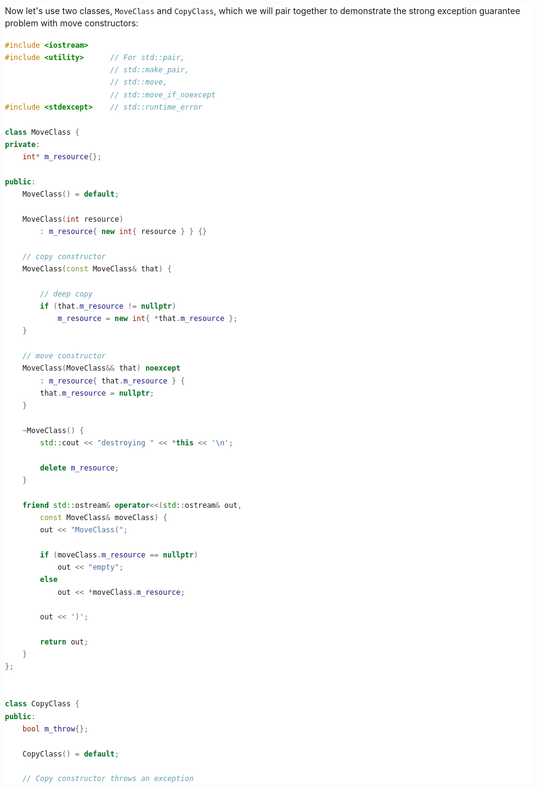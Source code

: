 Now let's use two classes, `MoveClass` and `CopyClass`, which we will pair together to demonstrate the strong exception guarantee problem with move constructors:

```c++
#include <iostream>
#include <utility>      // For std::pair, 
                        // std::make_pair, 
                        // std::move, 
                        // std::move_if_noexcept
#include <stdexcept>    // std::runtime_error

class MoveClass {
private:
    int* m_resource{};

public:
    MoveClass() = default;

    MoveClass(int resource)
        : m_resource{ new int{ resource } } {}

    // copy constructor
    MoveClass(const MoveClass& that) {

        // deep copy
        if (that.m_resource != nullptr)
            m_resource = new int{ *that.m_resource };
    }

    // move constructor
    MoveClass(MoveClass&& that) noexcept
        : m_resource{ that.m_resource } {
        that.m_resource = nullptr;
    }

    ~MoveClass() {
        std::cout << "destroying " << *this << '\n';

        delete m_resource;
    }

    friend std::ostream& operator<<(std::ostream& out,
        const MoveClass& moveClass) {
        out << "MoveClass(";

        if (moveClass.m_resource == nullptr)
            out << "empty";
        else
            out << *moveClass.m_resource;

        out << ')';

        return out;
    }
};


class CopyClass {
public:
    bool m_throw{};

    CopyClass() = default;

    // Copy constructor throws an exception
```